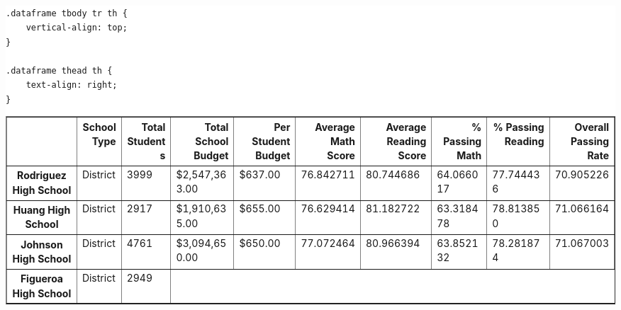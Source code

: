     .dataframe tbody tr th {
        vertical-align: top;
    }

    .dataframe thead th {
        text-align: right;
    }
</style>
<table border="1" class="dataframe">
  <thead>
    <tr style="text-align: right;">
      <th></th>
      <th>School Type</th>
      <th>Total Students</th>
      <th>Total School Budget</th>
      <th>Per Student Budget</th>
      <th>Average Math Score</th>
      <th>Average Reading Score</th>
      <th>% Passing Math</th>
      <th>% Passing Reading</th>
      <th>Overall Passing Rate</th>
    </tr>
  </thead>
  <tbody>
    <tr>
      <th>Rodriguez High School</th>
      <td>District</td>
      <td>3999</td>
      <td>$2,547,363.00</td>
      <td>$637.00</td>
      <td>76.842711</td>
      <td>80.744686</td>
      <td>64.066017</td>
      <td>77.744436</td>
      <td>70.905226</td>
    </tr>
    <tr>
      <th>Huang High School</th>
      <td>District</td>
      <td>2917</td>
      <td>$1,910,635.00</td>
      <td>$655.00</td>
      <td>76.629414</td>
      <td>81.182722</td>
      <td>63.318478</td>
      <td>78.813850</td>
      <td>71.066164</td>
    </tr>
    <tr>
      <th>Johnson High School</th>
      <td>District</td>
      <td>4761</td>
      <td>$3,094,650.00</td>
      <td>$650.00</td>
      <td>77.072464</td>
      <td>80.966394</td>
      <td>63.852132</td>
      <td>78.281874</td>
      <td>71.067003</td>
    </tr>
    <tr>
      <th>Figueroa High School</th>
      <td>District</td>
      <td>2949</td>